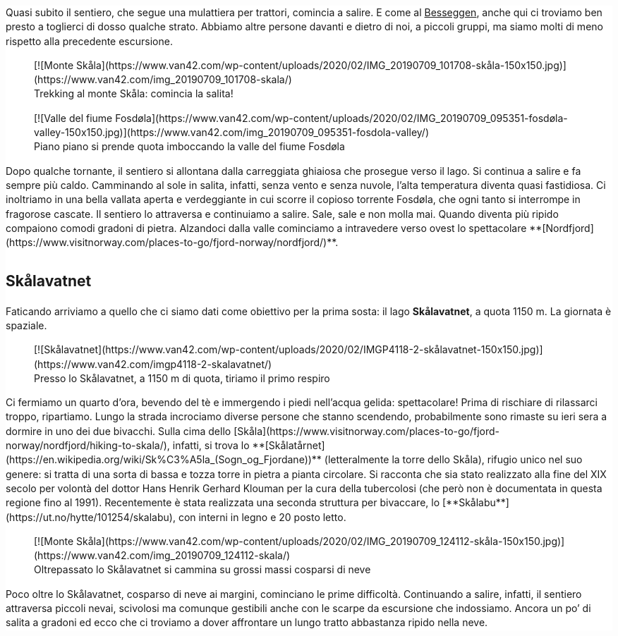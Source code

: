 Quasi subito il sentiero, che segue una mulattiera per trattori, comincia a salire. E come al [Besseggen](http://www.van42.org/2019/07/04/besseggen/), anche qui ci troviamo ben presto a toglierci di dosso qualche strato. Abbiamo altre persone davanti e dietro di noi, a piccoli gruppi, ma siamo molti di meno rispetto alla precedente escursione.

<div class="wp-block-dgwt-justified-gallery"><div class="gallery galleryid-3996 gallery-columns-3 gallery-size-thumbnail" id="gallery-8852"><figure class="gallery-item"><div class="gallery-icon portrait"> [![Monte Skåla](https://www.van42.com/wp-content/uploads/2020/02/IMG_20190709_101708-skåla-150x150.jpg)](https://www.van42.com/img_20190709_101708-skala/) </div> <figcaption class="wp-caption-text gallery-caption" id="gallery-8852-2987"> Trekking al monte Skåla: comincia la salita! </figcaption></figure><figure class="gallery-item"><div class="gallery-icon landscape"> [![Valle del fiume Fosdøla](https://www.van42.com/wp-content/uploads/2020/02/IMG_20190709_095351-fosdøla-valley-150x150.jpg)](https://www.van42.com/img_20190709_095351-fosdola-valley/) </div> <figcaption class="wp-caption-text gallery-caption" id="gallery-8852-2989"> Piano piano si prende quota imboccando la valle del fiume Fosdøla </figcaption></figure> </div></div>Dopo qualche tornante, il sentiero si allontana dalla carreggiata ghiaiosa che prosegue verso il lago. Si continua a salire e fa sempre più caldo. Camminando al sole in salita, infatti, senza vento e senza nuvole, l’alta temperatura diventa quasi fastidiosa. Ci inoltriamo in una bella vallata aperta e verdeggiante in cui scorre il copioso torrente Fosdøla, che ogni tanto si interrompe in fragorose cascate. Il sentiero lo attraversa e continuiamo a salire. Sale, sale e non molla mai. Quando diventa più ripido compaiono comodi gradoni di pietra. Alzandoci dalla valle cominciamo a intravedere verso ovest lo spettacolare **[Nordfjord](https://www.visitnorway.com/places-to-go/fjord-norway/nordfjord/)**.

## Skålavatnet

Faticando arriviamo a quello che ci siamo dati come obiettivo per la prima sosta: il lago **Skålavatnet**, a quota 1150 m. La giornata è spaziale.

<div class="wp-block-dgwt-justified-gallery"><div class="gallery galleryid-3996 gallery-columns-3 gallery-size-thumbnail" id="gallery-8853"><figure class="gallery-item"><div class="gallery-icon landscape"> [![Skålavatnet](https://www.van42.com/wp-content/uploads/2020/02/IMGP4118-2-skålavatnet-150x150.jpg)](https://www.van42.com/imgp4118-2-skalavatnet/) </div> <figcaption class="wp-caption-text gallery-caption" id="gallery-8853-2992"> Presso lo Skålavatnet, a 1150 m di quota, tiriamo il primo respiro </figcaption></figure> </div></div>Ci fermiamo un quarto d’ora, bevendo del tè e immergendo i piedi nell’acqua gelida: spettacolare! Prima di rischiare di rilassarci troppo, ripartiamo. Lungo la strada incrociamo diverse persone che stanno scendendo, probabilmente sono rimaste su ieri sera a dormire in uno dei due bivacchi. Sulla cima dello [Skåla](https://www.visitnorway.com/places-to-go/fjord-norway/nordfjord/hiking-to-skala/), infatti, si trova lo **[Skålatårnet](https://en.wikipedia.org/wiki/Sk%C3%A5la_(Sogn_og_Fjordane))** (letteralmente la torre dello Skåla), rifugio unico nel suo genere: si tratta di una sorta di bassa e tozza torre in pietra a pianta circolare. Si racconta che sia stato realizzato alla fine del XIX secolo per volontà del dottor Hans Henrik Gerhard Klouman per la cura della tubercolosi (che però non è documentata in questa regione fino al 1991). Recentemente è stata realizzata una seconda struttura per bivaccare, lo [**Skålabu**](https://ut.no/hytte/101254/skalabu), con interni in legno e 20 posto letto.

<div class="wp-block-dgwt-justified-gallery"><div class="gallery galleryid-3996 gallery-columns-3 gallery-size-thumbnail" id="gallery-8854"><figure class="gallery-item"><div class="gallery-icon landscape"> [![Monte Skåla](https://www.van42.com/wp-content/uploads/2020/02/IMG_20190709_124112-skåla-150x150.jpg)](https://www.van42.com/img_20190709_124112-skala/) </div> <figcaption class="wp-caption-text gallery-caption" id="gallery-8854-2993"> Oltrepassato lo Skålavatnet si cammina su grossi massi cosparsi di neve </figcaption></figure> </div></div>Poco oltre lo Skålavatnet, cosparso di neve ai margini, cominciano le prime difficoltà. Continuando a salire, infatti, il sentiero attraversa piccoli nevai, scivolosi ma comunque gestibili anche con le scarpe da escursione che indossiamo. Ancora un po’ di salita a gradoni ed ecco che ci troviamo a dover affrontare un lungo tratto abbastanza ripido nella neve.
